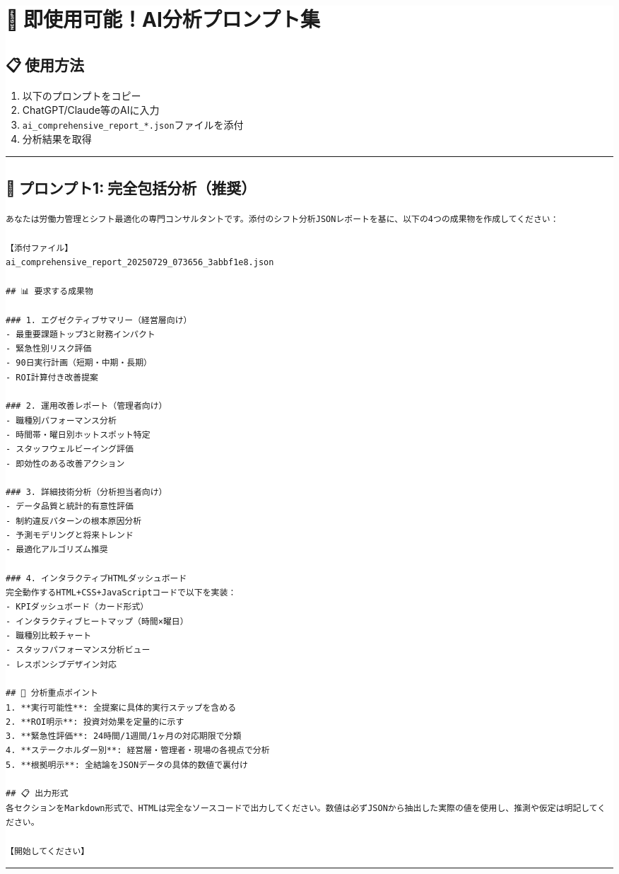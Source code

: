 # 🚀 即使用可能！AI分析プロンプト集

## 📋 使用方法
1. 以下のプロンプトをコピー
2. ChatGPT/Claude等のAIに入力
3. `ai_comprehensive_report_*.json`ファイルを添付
4. 分析結果を取得

---

## 🎯 プロンプト1: 完全包括分析（推奨）

```
あなたは労働力管理とシフト最適化の専門コンサルタントです。添付のシフト分析JSONレポートを基に、以下の4つの成果物を作成してください：

【添付ファイル】
ai_comprehensive_report_20250729_073656_3abbf1e8.json

## 📊 要求する成果物

### 1. エグゼクティブサマリー（経営層向け）
- 最重要課題トップ3と財務インパクト
- 緊急性別リスク評価
- 90日実行計画（短期・中期・長期）
- ROI計算付き改善提案

### 2. 運用改善レポート（管理者向け）  
- 職種別パフォーマンス分析
- 時間帯・曜日別ホットスポット特定
- スタッフウェルビーイング評価
- 即効性のある改善アクション

### 3. 詳細技術分析（分析担当者向け）
- データ品質と統計的有意性評価
- 制約違反パターンの根本原因分析
- 予測モデリングと将来トレンド
- 最適化アルゴリズム推奨

### 4. インタラクティブHTMLダッシュボード
完全動作するHTML+CSS+JavaScriptコードで以下を実装：
- KPIダッシュボード（カード形式）
- インタラクティブヒートマップ（時間×曜日）
- 職種別比較チャート
- スタッフパフォーマンス分析ビュー
- レスポンシブデザイン対応

## 🎯 分析重点ポイント
1. **実行可能性**: 全提案に具体的実行ステップを含める
2. **ROI明示**: 投資対効果を定量的に示す
3. **緊急性評価**: 24時間/1週間/1ヶ月の対応期限で分類
4. **ステークホルダー別**: 経営層・管理者・現場の各視点で分析
5. **根拠明示**: 全結論をJSONデータの具体的数値で裏付け

## 📋 出力形式
各セクションをMarkdown形式で、HTMLは完全なソースコードで出力してください。数値は必ずJSONから抽出した実際の値を使用し、推測や仮定は明記してください。

【開始してください】
```

---